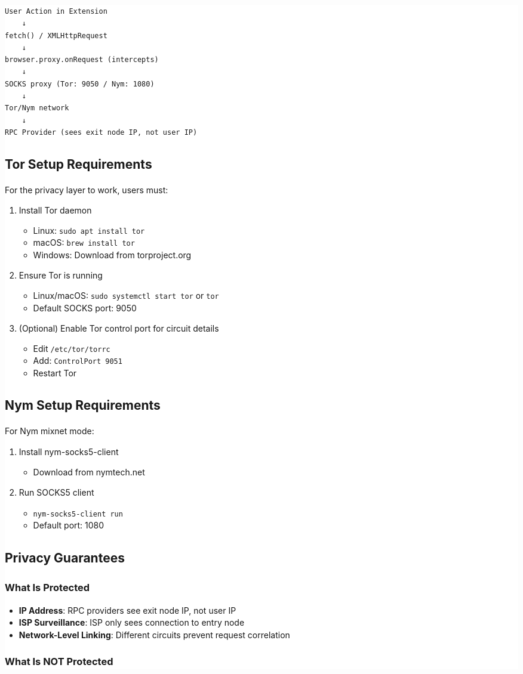 ```
User Action in Extension
    ↓
fetch() / XMLHttpRequest
    ↓
browser.proxy.onRequest (intercepts)
    ↓
SOCKS proxy (Tor: 9050 / Nym: 1080)
    ↓
Tor/Nym network
    ↓
RPC Provider (sees exit node IP, not user IP)
```

## Tor Setup Requirements

For the privacy layer to work, users must:

1. Install Tor daemon
   - Linux: `sudo apt install tor`
   - macOS: `brew install tor`
   - Windows: Download from torproject.org

2. Ensure Tor is running
   - Linux/macOS: `sudo systemctl start tor` or `tor`
   - Default SOCKS port: 9050

3. (Optional) Enable Tor control port for circuit details
   - Edit `/etc/tor/torrc`
   - Add: `ControlPort 9051`
   - Restart Tor

## Nym Setup Requirements

For Nym mixnet mode:

1. Install nym-socks5-client
   - Download from nymtech.net

2. Run SOCKS5 client
   - `nym-socks5-client run`
   - Default port: 1080

## Privacy Guarantees

### What Is Protected

- **IP Address**: RPC providers see exit node IP, not user IP
- **ISP Surveillance**: ISP only sees connection to entry node
- **Network-Level Linking**: Different circuits prevent request correlation

### What Is NOT Protected

